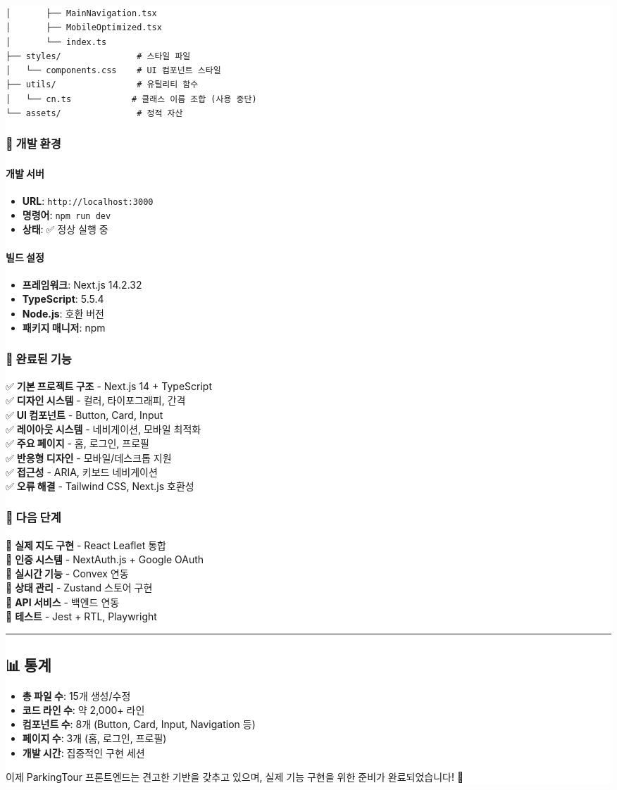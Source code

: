 ```
│       ├── MainNavigation.tsx
│       ├── MobileOptimized.tsx
│       └── index.ts
├── styles/               # 스타일 파일
│   └── components.css    # UI 컴포넌트 스타일
├── utils/                # 유틸리티 함수
│   └── cn.ts            # 클래스 이름 조합 (사용 중단)
└── assets/               # 정적 자산
```

### 🚀 개발 환경

#### 개발 서버
- **URL**: `http://localhost:3000`
- **명령어**: `npm run dev`
- **상태**: ✅ 정상 실행 중

#### 빌드 설정
- **프레임워크**: Next.js 14.2.32
- **TypeScript**: 5.5.4
- **Node.js**: 호환 버전
- **패키지 매니저**: npm

### 🎉 완료된 기능

✅ **기본 프로젝트 구조** - Next.js 14 + TypeScript  
✅ **디자인 시스템** - 컬러, 타이포그래피, 간격  
✅ **UI 컴포넌트** - Button, Card, Input  
✅ **레이아웃 시스템** - 네비게이션, 모바일 최적화  
✅ **주요 페이지** - 홈, 로그인, 프로필  
✅ **반응형 디자인** - 모바일/데스크톱 지원  
✅ **접근성** - ARIA, 키보드 네비게이션  
✅ **오류 해결** - Tailwind CSS, Next.js 호환성  

### 🔮 다음 단계

🔄 **실제 지도 구현** - React Leaflet 통합  
🔄 **인증 시스템** - NextAuth.js + Google OAuth  
🔄 **실시간 기능** - Convex 연동  
🔄 **상태 관리** - Zustand 스토어 구현  
🔄 **API 서비스** - 백엔드 연동  
🔄 **테스트** - Jest + RTL, Playwright  

---

## 📊 통계

- **총 파일 수**: 15개 생성/수정
- **코드 라인 수**: 약 2,000+ 라인
- **컴포넌트 수**: 8개 (Button, Card, Input, Navigation 등)
- **페이지 수**: 3개 (홈, 로그인, 프로필)
- **개발 시간**: 집중적인 구현 세션

이제 ParkingTour 프론트엔드는 견고한 기반을 갖추고 있으며, 실제 기능 구현을 위한 준비가 완료되었습니다! 🎯